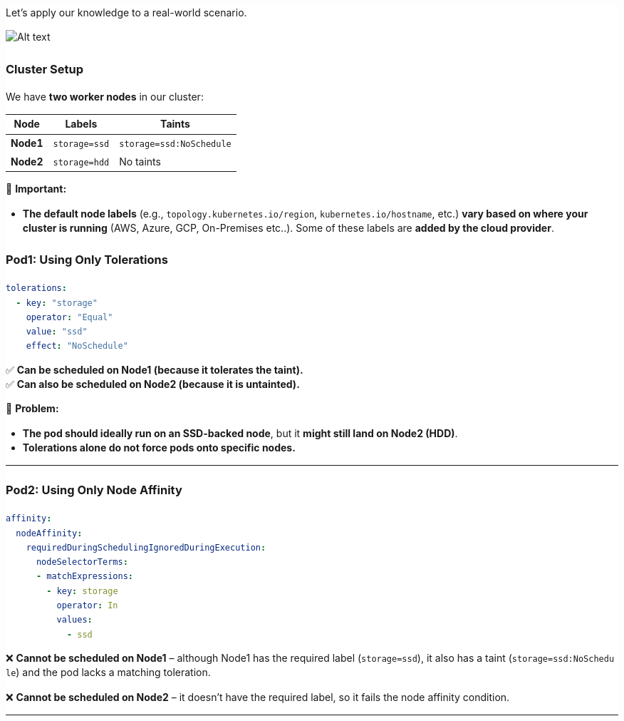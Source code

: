 Let’s apply our knowledge to a real-world scenario.  

![Alt text](/images/18a.png)

### **Cluster Setup**
We have **two worker nodes** in our cluster:  

| **Node**  | **Labels**  | **Taints** |
|-----------|------------|------------|
| **Node1** | `storage=ssd` | `storage=ssd:NoSchedule` |
| **Node2** | `storage=hdd` | No taints |

📌 **Important:**  
- **The default node labels** (e.g., `topology.kubernetes.io/region`, `kubernetes.io/hostname`, etc.) **vary based on where your cluster is running** (AWS, Azure, GCP, On-Premises etc..). Some of these labels are **added by the cloud provider**.

### **Pod1: Using Only Tolerations**
```yaml
tolerations:
  - key: "storage"
    operator: "Equal"
    value: "ssd"
    effect: "NoSchedule"
```
✅ **Can be scheduled on Node1 (because it tolerates the taint).**  
✅ **Can also be scheduled on Node2 (because it is untainted).**  

🚨 **Problem:**  
- **The pod should ideally run on an SSD-backed node**, but it **might still land on Node2 (HDD)**.  
- **Tolerations alone do not force pods onto specific nodes.**  

---


### **Pod2: Using Only Node Affinity**

```yaml
affinity:
  nodeAffinity:
    requiredDuringSchedulingIgnoredDuringExecution:
      nodeSelectorTerms:
      - matchExpressions:
        - key: storage
          operator: In
          values:
            - ssd
```

❌ **Cannot be scheduled on Node1** – although Node1 has the required label (`storage=ssd`), it also has a taint (`storage=ssd:NoSchedule`) and the pod lacks a matching toleration.

❌ **Cannot be scheduled on Node2** – it doesn’t have the required label, so it fails the node affinity condition.

---